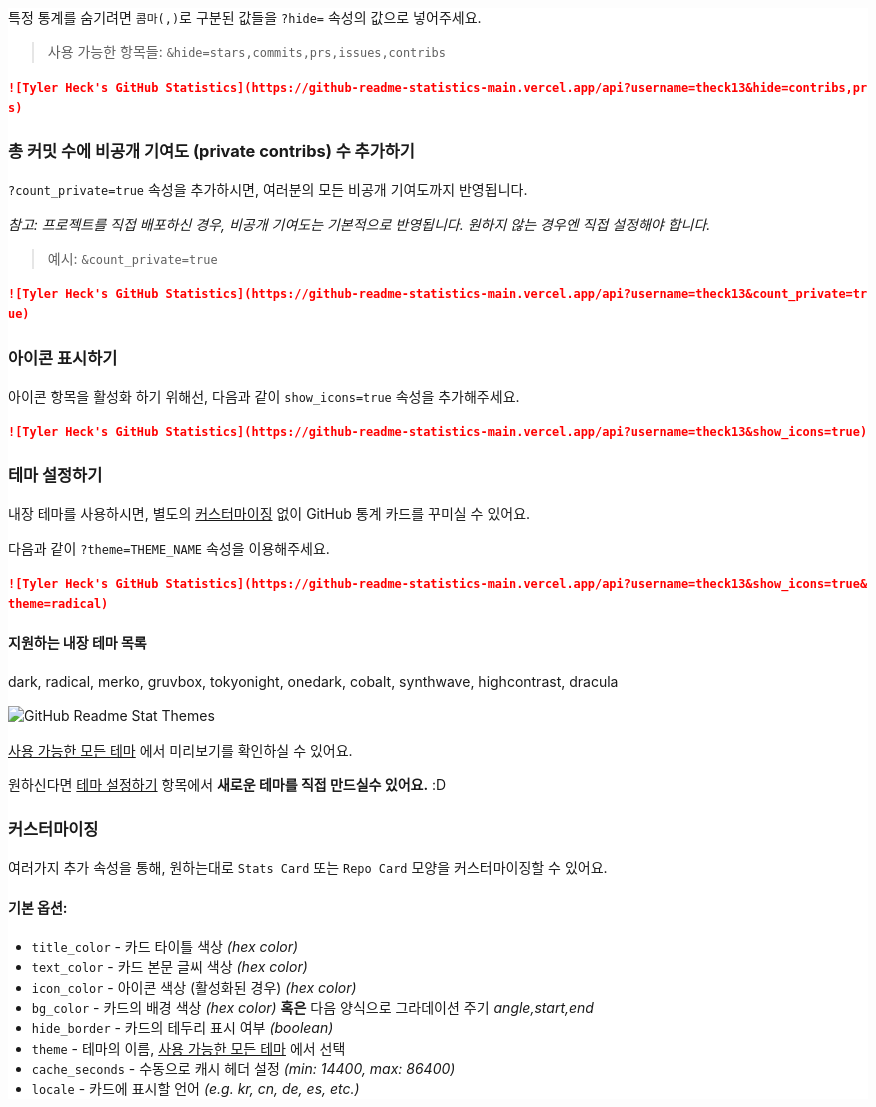 특정 통계를 숨기려면 `콤마(,)`로 구분된 값들을 `?hide=` 속성의 값으로 넣어주세요.

> 사용 가능한 항목들: `&hide=stars,commits,prs,issues,contribs`

```md
![Tyler Heck's GitHub Statistics](https://github-readme-statistics-main.vercel.app/api?username=theck13&hide=contribs,prs)
```

### 총 커밋 수에 비공개 기여도 (private contribs) 수 추가하기

`?count_private=true` 속성을 추가하시면, 여러분의 모든 비공개 기여도까지 반영됩니다.

_참고: 프로젝트를 직접 배포하신 경우, 비공개 기여도는 기본적으로 반영됩니다. 원하지 않는 경우엔 직접 설정해야 합니다._

> 예시: `&count_private=true`

```md
![Tyler Heck's GitHub Statistics](https://github-readme-statistics-main.vercel.app/api?username=theck13&count_private=true)
```

### 아이콘 표시하기

아이콘 항목을 활성화 하기 위해선, 다음과 같이 `show_icons=true` 속성을 추가해주세요.

```md
![Tyler Heck's GitHub Statistics](https://github-readme-statistics-main.vercel.app/api?username=theck13&show_icons=true)
```

### 테마 설정하기

내장 테마를 사용하시면, 별도의 [커스터마이징](#커스터마이징) 없이 GitHub 통계 카드를 꾸미실 수 있어요.

다음과 같이 `?theme=THEME_NAME` 속성을 이용해주세요.

```md
![Tyler Heck's GitHub Statistics](https://github-readme-statistics-main.vercel.app/api?username=theck13&show_icons=true&theme=radical)
```

#### 지원하는 내장 테마 목록

dark, radical, merko, gruvbox, tokyonight, onedark, cobalt, synthwave, highcontrast, dracula

<img src="https://res.cloudinary.com/theck13/image/upload/v1595174536/grs-themes_l4ynja.png" alt="GitHub Readme Stat Themes" width="600px"/>

[사용 가능한 모든 테마](../themes/README.md) 에서 미리보기를 확인하실 수 있어요.

원하신다면 [테마 설정하기](../themes/index.js) 항목에서  **새로운 테마를 직접 만드실수 있어요.** :D

### 커스터마이징

여러가지 추가 속성을 통해, 원하는대로 `Stats Card` 또는 `Repo Card` 모양을 커스터마이징할 수 있어요.

#### 기본 옵션:

- `title_color` - 카드 타이틀 색상 _(hex color)_
- `text_color` - 카드 본문 글씨 색상 _(hex color)_
- `icon_color` - 아이콘 색상 (활성화된 경우) _(hex color)_
- `bg_color` - 카드의 배경 색상 _(hex color)_ **혹은** 다음 양식으로 그라데이션 주기 _angle,start,end_
- `hide_border` - 카드의 테두리 표시 여부 _(boolean)_
- `theme` - 테마의 이름, [사용 가능한 모든 테마](../themes/README.md) 에서 선택
- `cache_seconds` - 수동으로 캐시 헤더 설정 _(min: 14400, max: 86400)_
- `locale` - 카드에 표시할 언어 _(e.g. kr, cn, de, es, etc.)_
